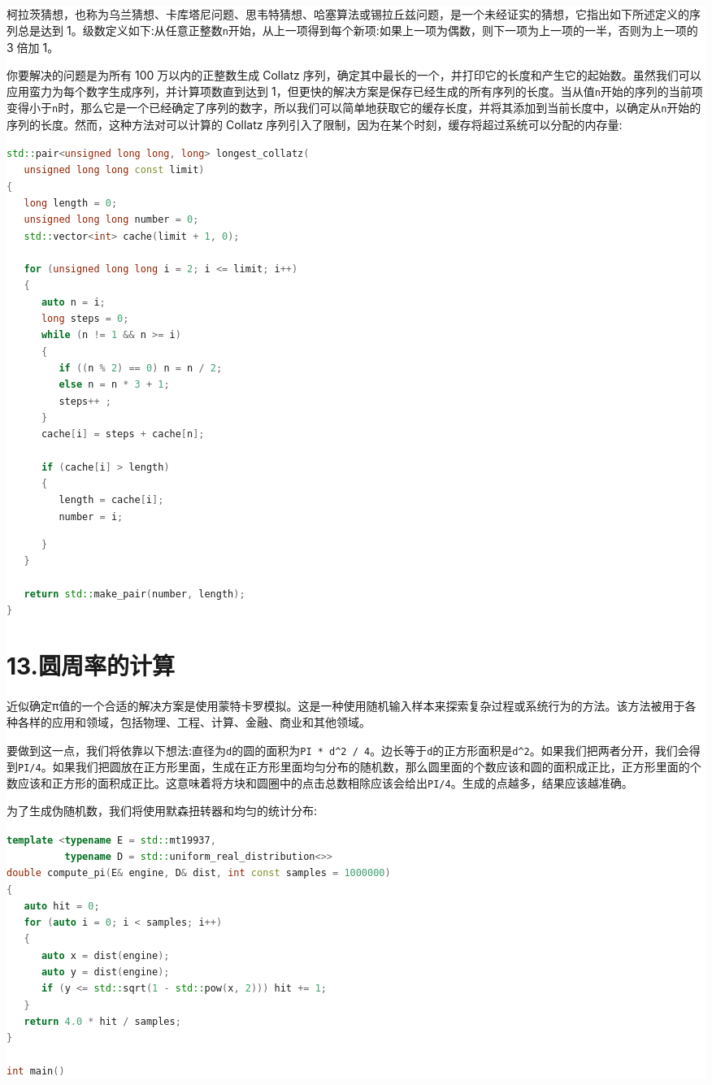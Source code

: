 柯拉茨猜想，也称为乌兰猜想、卡库塔尼问题、思韦特猜想、哈塞算法或锡拉丘兹问题，是一个未经证实的猜想，它指出如下所述定义的序列总是达到 1。级数定义如下:从任意正整数`n`开始，从上一项得到每个新项:如果上一项为偶数，则下一项为上一项的一半，否则为上一项的 3 倍加 1。

你要解决的问题是为所有 100 万以内的正整数生成 Collatz 序列，确定其中最长的一个，并打印它的长度和产生它的起始数。虽然我们可以应用蛮力为每个数字生成序列，并计算项数直到达到 1，但更快的解决方案是保存已经生成的所有序列的长度。当从值`n`开始的序列的当前项变得小于`n`时，那么它是一个已经确定了序列的数字，所以我们可以简单地获取它的缓存长度，并将其添加到当前长度中，以确定从`n`开始的序列的长度。然而，这种方法对可以计算的 Collatz 序列引入了限制，因为在某个时刻，缓存将超过系统可以分配的内存量:

```cpp
std::pair<unsigned long long, long> longest_collatz(
   unsigned long long const limit)
{
   long length = 0;
   unsigned long long number = 0;
   std::vector<int> cache(limit + 1, 0);

   for (unsigned long long i = 2; i <= limit; i++) 
   {
      auto n = i;
      long steps = 0;
      while (n != 1 && n >= i) 
      {
         if ((n % 2) == 0) n = n / 2;
         else n = n * 3 + 1;
         steps++ ;
      }
      cache[i] = steps + cache[n];

      if (cache[i] > length) 
      {
         length = cache[i];
         number = i;
```

```cpp
      }
   }

   return std::make_pair(number, length);
}
```

# 13.圆周率的计算

近似确定π值的一个合适的解决方案是使用蒙特卡罗模拟。这是一种使用随机输入样本来探索复杂过程或系统行为的方法。该方法被用于各种各样的应用和领域，包括物理、工程、计算、金融、商业和其他领域。

要做到这一点，我们将依靠以下想法:直径为`d`的圆的面积为`PI * d^2 / 4`。边长等于`d`的正方形面积是`d^2`。如果我们把两者分开，我们会得到`PI/4`。如果我们把圆放在正方形里面，生成在正方形里面均匀分布的随机数，那么圆里面的个数应该和圆的面积成正比，正方形里面的个数应该和正方形的面积成正比。这意味着将方块和圆圈中的点击总数相除应该会给出`PI/4`。生成的点越多，结果应该越准确。

为了生成伪随机数，我们将使用默森扭转器和均匀的统计分布:

```cpp
template <typename E = std::mt19937, 
          typename D = std::uniform_real_distribution<>>
double compute_pi(E& engine, D& dist, int const samples = 1000000)
{
   auto hit = 0;
   for (auto i = 0; i < samples; i++)
   {
      auto x = dist(engine);
      auto y = dist(engine);
      if (y <= std::sqrt(1 - std::pow(x, 2))) hit += 1;
   }
   return 4.0 * hit / samples;
}

int main()
```